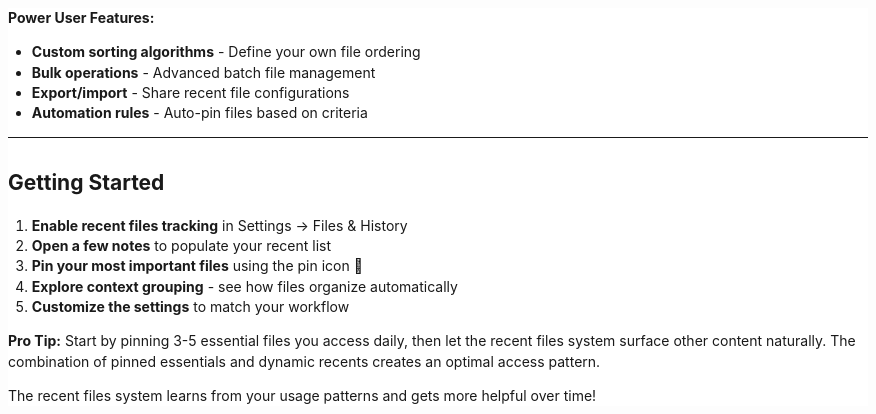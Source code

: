 **Power User Features:**
- **Custom sorting algorithms** - Define your own file ordering
- **Bulk operations** - Advanced batch file management
- **Export/import** - Share recent file configurations
- **Automation rules** - Auto-pin files based on criteria

---

## Getting Started

1. **Enable recent files tracking** in Settings → Files & History
2. **Open a few notes** to populate your recent list
3. **Pin your most important files** using the pin icon 📌
4. **Explore context grouping** - see how files organize automatically
5. **Customize the settings** to match your workflow

**Pro Tip:** Start by pinning 3-5 essential files you access daily, then let the recent files system surface other content naturally. The combination of pinned essentials and dynamic recents creates an optimal access pattern.

The recent files system learns from your usage patterns and gets more helpful over time!